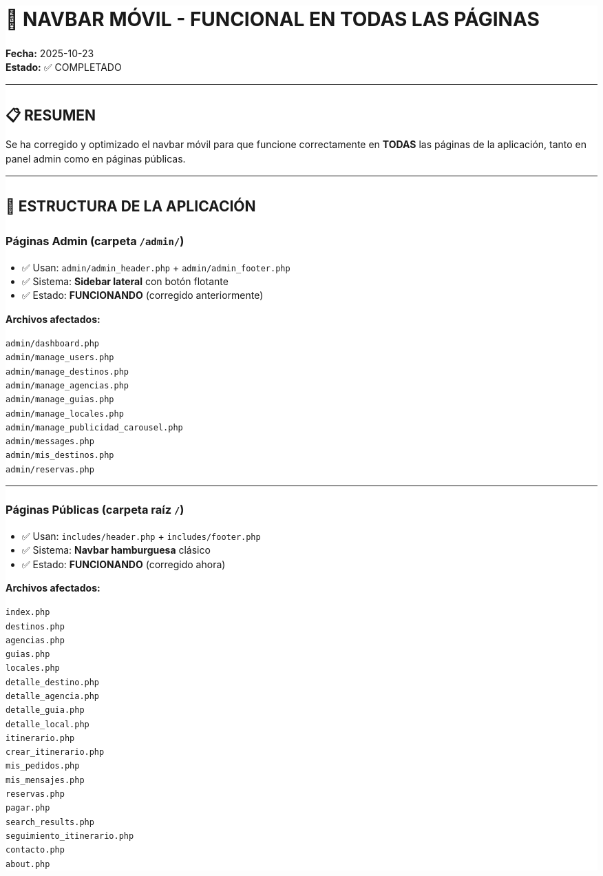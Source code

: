# 📱 NAVBAR MÓVIL - FUNCIONAL EN TODAS LAS PÁGINAS

**Fecha:** 2025-10-23  
**Estado:** ✅ COMPLETADO

---

## 📋 RESUMEN

Se ha corregido y optimizado el navbar móvil para que funcione correctamente en **TODAS** las páginas de la aplicación, tanto en panel admin como en páginas públicas.

---

## 🎯 ESTRUCTURA DE LA APLICACIÓN

### **Páginas Admin** (carpeta `/admin/`)
- ✅ Usan: `admin/admin_header.php` + `admin/admin_footer.php`
- ✅ Sistema: **Sidebar lateral** con botón flotante
- ✅ Estado: **FUNCIONANDO** (corregido anteriormente)

**Archivos afectados:**
```
admin/dashboard.php
admin/manage_users.php
admin/manage_destinos.php
admin/manage_agencias.php
admin/manage_guias.php
admin/manage_locales.php
admin/manage_publicidad_carousel.php
admin/messages.php
admin/mis_destinos.php
admin/reservas.php
```

---

### **Páginas Públicas** (carpeta raíz `/`)
- ✅ Usan: `includes/header.php` + `includes/footer.php`
- ✅ Sistema: **Navbar hamburguesa** clásico
- ✅ Estado: **FUNCIONANDO** (corregido ahora)

**Archivos afectados:**
```
index.php
destinos.php
agencias.php
guias.php
locales.php
detalle_destino.php
detalle_agencia.php
detalle_guia.php
detalle_local.php
itinerario.php
crear_itinerario.php
mis_pedidos.php
mis_mensajes.php
reservas.php
pagar.php
search_results.php
seguimiento_itinerario.php
contacto.php
about.php
```